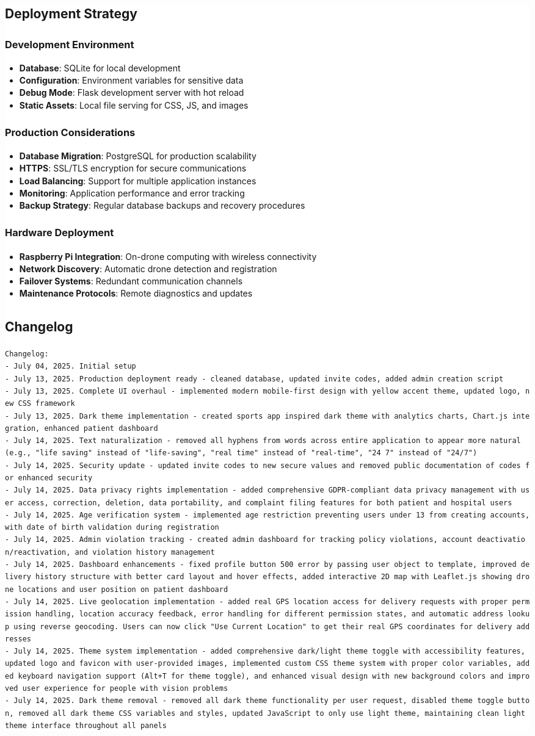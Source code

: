 ## Deployment Strategy

### Development Environment
- **Database**: SQLite for local development
- **Configuration**: Environment variables for sensitive data
- **Debug Mode**: Flask development server with hot reload
- **Static Assets**: Local file serving for CSS, JS, and images

### Production Considerations
- **Database Migration**: PostgreSQL for production scalability
- **HTTPS**: SSL/TLS encryption for secure communications
- **Load Balancing**: Support for multiple application instances
- **Monitoring**: Application performance and error tracking
- **Backup Strategy**: Regular database backups and recovery procedures

### Hardware Deployment
- **Raspberry Pi Integration**: On-drone computing with wireless connectivity
- **Network Discovery**: Automatic drone detection and registration
- **Failover Systems**: Redundant communication channels
- **Maintenance Protocols**: Remote diagnostics and updates

## Changelog

```
Changelog:
- July 04, 2025. Initial setup
- July 13, 2025. Production deployment ready - cleaned database, updated invite codes, added admin creation script
- July 13, 2025. Complete UI overhaul - implemented modern mobile-first design with yellow accent theme, updated logo, new CSS framework
- July 13, 2025. Dark theme implementation - created sports app inspired dark theme with analytics charts, Chart.js integration, enhanced patient dashboard
- July 14, 2025. Text naturalization - removed all hyphens from words across entire application to appear more natural (e.g., "life saving" instead of "life-saving", "real time" instead of "real-time", "24 7" instead of "24/7")
- July 14, 2025. Security update - updated invite codes to new secure values and removed public documentation of codes for enhanced security
- July 14, 2025. Data privacy rights implementation - added comprehensive GDPR-compliant data privacy management with user access, correction, deletion, data portability, and complaint filing features for both patient and hospital users
- July 14, 2025. Age verification system - implemented age restriction preventing users under 13 from creating accounts, with date of birth validation during registration
- July 14, 2025. Admin violation tracking - created admin dashboard for tracking policy violations, account deactivation/reactivation, and violation history management
- July 14, 2025. Dashboard enhancements - fixed profile button 500 error by passing user object to template, improved delivery history structure with better card layout and hover effects, added interactive 2D map with Leaflet.js showing drone locations and user position on patient dashboard
- July 14, 2025. Live geolocation implementation - added real GPS location access for delivery requests with proper permission handling, location accuracy feedback, error handling for different permission states, and automatic address lookup using reverse geocoding. Users can now click "Use Current Location" to get their real GPS coordinates for delivery addresses
- July 14, 2025. Theme system implementation - added comprehensive dark/light theme toggle with accessibility features, updated logo and favicon with user-provided images, implemented custom CSS theme system with proper color variables, added keyboard navigation support (Alt+T for theme toggle), and enhanced visual design with new background colors and improved user experience for people with vision problems
- July 14, 2025. Dark theme removal - removed all dark theme functionality per user request, disabled theme toggle button, removed all dark theme CSS variables and styles, updated JavaScript to only use light theme, maintaining clean light theme interface throughout all panels
```